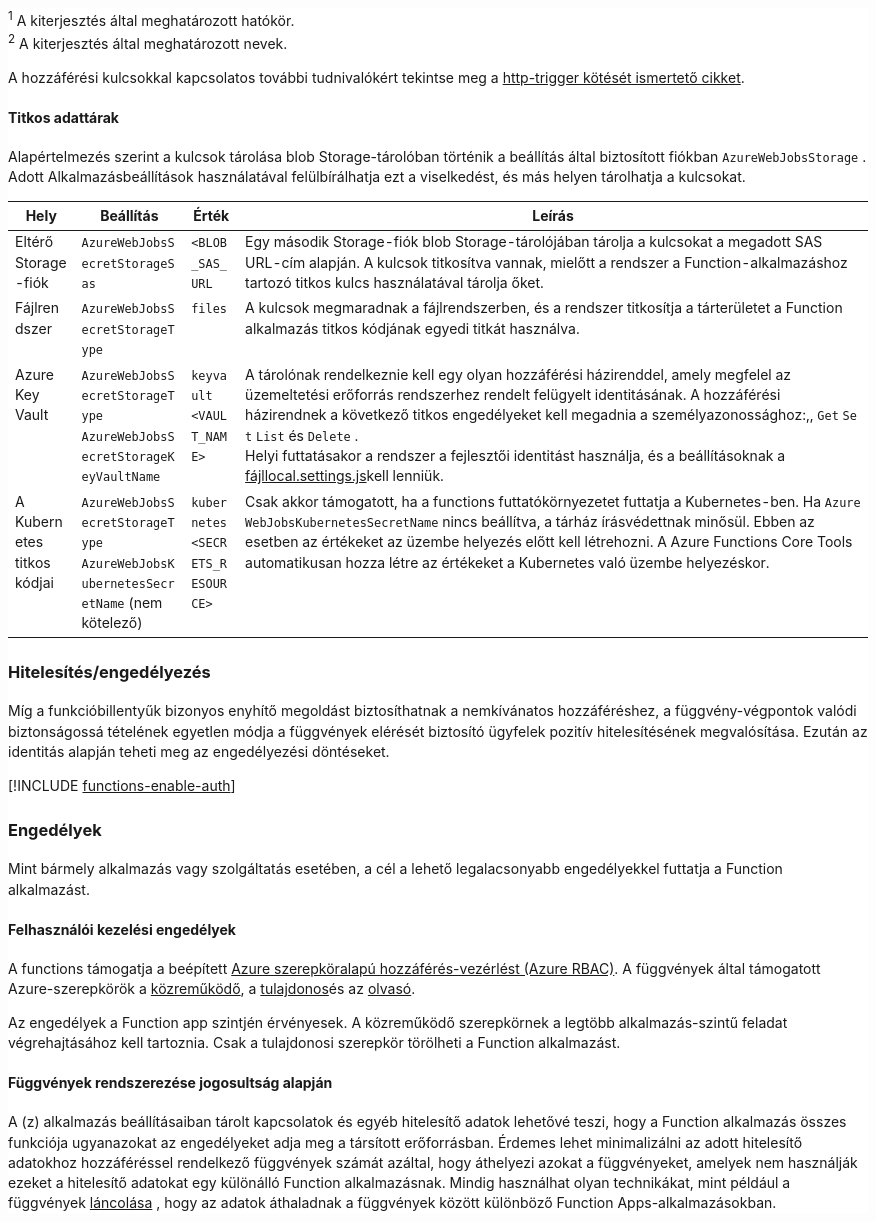 <sup>1</sup> A kiterjesztés által meghatározott hatókör.  
<sup>2</sup> A kiterjesztés által meghatározott nevek.

A hozzáférési kulcsokkal kapcsolatos további tudnivalókért tekintse meg a [http-trigger kötését ismertető cikket](functions-bindings-http-webhook-trigger.md#obtaining-keys).


#### <a name="secret-repositories"></a>Titkos adattárak

Alapértelmezés szerint a kulcsok tárolása blob Storage-tárolóban történik a beállítás által biztosított fiókban `AzureWebJobsStorage` . Adott Alkalmazásbeállítások használatával felülbírálhatja ezt a viselkedést, és más helyen tárolhatja a kulcsokat.

|Hely  |Beállítás | Érték | Leírás  |
|---------|---------|---------|---------|
|Eltérő Storage-fiók     |  `AzureWebJobsSecretStorageSas`       | `<BLOB_SAS_URL` | Egy második Storage-fiók blob Storage-tárolójában tárolja a kulcsokat a megadott SAS URL-cím alapján. A kulcsok titkosítva vannak, mielőtt a rendszer a Function-alkalmazáshoz tartozó titkos kulcs használatával tárolja őket. |
|Fájlrendszer   | `AzureWebJobsSecretStorageType`   |  `files`       | A kulcsok megmaradnak a fájlrendszerben, és a rendszer titkosítja a tárterületet a Function alkalmazás titkos kódjának egyedi titkát használva. |
|Azure Key Vault  | `AzureWebJobsSecretStorageType`<br/>`AzureWebJobsSecretStorageKeyVaultName` | `keyvault`<br/>`<VAULT_NAME>` | A tárolónak rendelkeznie kell egy olyan hozzáférési házirenddel, amely megfelel az üzemeltetési erőforrás rendszerhez rendelt felügyelt identitásának. A hozzáférési házirendnek a következő titkos engedélyeket kell megadnia a személyazonossághoz:,, `Get` `Set` `List` és `Delete` . <br/>Helyi futtatásakor a rendszer a fejlesztői identitást használja, és a beállításoknak a [ fájllocal.settings.js](functions-run-local.md#local-settings-file)kell lenniük. | 
|A Kubernetes titkos kódjai  |`AzureWebJobsSecretStorageType`<br/>`AzureWebJobsKubernetesSecretName` (nem kötelező) | `kubernetes`<br/>`<SECRETS_RESOURCE>` | Csak akkor támogatott, ha a functions futtatókörnyezetet futtatja a Kubernetes-ben. Ha `AzureWebJobsKubernetesSecretName` nincs beállítva, a tárház írásvédettnak minősül. Ebben az esetben az értékeket az üzembe helyezés előtt kell létrehozni. A Azure Functions Core Tools automatikusan hozza létre az értékeket a Kubernetes való üzembe helyezéskor.|

### <a name="authenticationauthorization"></a>Hitelesítés/engedélyezés

Míg a funkcióbillentyűk bizonyos enyhítő megoldást biztosíthatnak a nemkívánatos hozzáféréshez, a függvény-végpontok valódi biztonságossá tételének egyetlen módja a függvények elérését biztosító ügyfelek pozitív hitelesítésének megvalósítása. Ezután az identitás alapján teheti meg az engedélyezési döntéseket.  

[!INCLUDE [functions-enable-auth](../../includes/functions-enable-auth.md)]

### <a name="permissions"></a>Engedélyek

Mint bármely alkalmazás vagy szolgáltatás esetében, a cél a lehető legalacsonyabb engedélyekkel futtatja a Function alkalmazást. 

#### <a name="user-management-permissions"></a>Felhasználói kezelési engedélyek

A functions támogatja a beépített [Azure szerepköralapú hozzáférés-vezérlést (Azure RBAC)](../role-based-access-control/overview.md). A függvények által támogatott Azure-szerepkörök a [közreműködő](../role-based-access-control/built-in-roles.md#contributor), a [tulajdonos](../role-based-access-control/built-in-roles.md#owner)és az [olvasó](../role-based-access-control/built-in-roles.md#owner). 

Az engedélyek a Function app szintjén érvényesek. A közreműködő szerepkörnek a legtöbb alkalmazás-szintű feladat végrehajtásához kell tartoznia. Csak a tulajdonosi szerepkör törölheti a Function alkalmazást. 

#### <a name="organize-functions-by-privilege"></a>Függvények rendszerezése jogosultság alapján 

A (z) alkalmazás beállításaiban tárolt kapcsolatok és egyéb hitelesítő adatok lehetővé teszi, hogy a Function alkalmazás összes funkciója ugyanazokat az engedélyeket adja meg a társított erőforrásban. Érdemes lehet minimalizálni az adott hitelesítő adatokhoz hozzáféréssel rendelkező függvények számát azáltal, hogy áthelyezi azokat a függvényeket, amelyek nem használják ezeket a hitelesítő adatokat egy különálló Function alkalmazásnak. Mindig használhat olyan technikákat, mint például a függvények [láncolása](/learn/modules/chain-azure-functions-data-using-bindings/) , hogy az adatok áthaladnak a függvények között különböző Function Apps-alkalmazásokban.  
